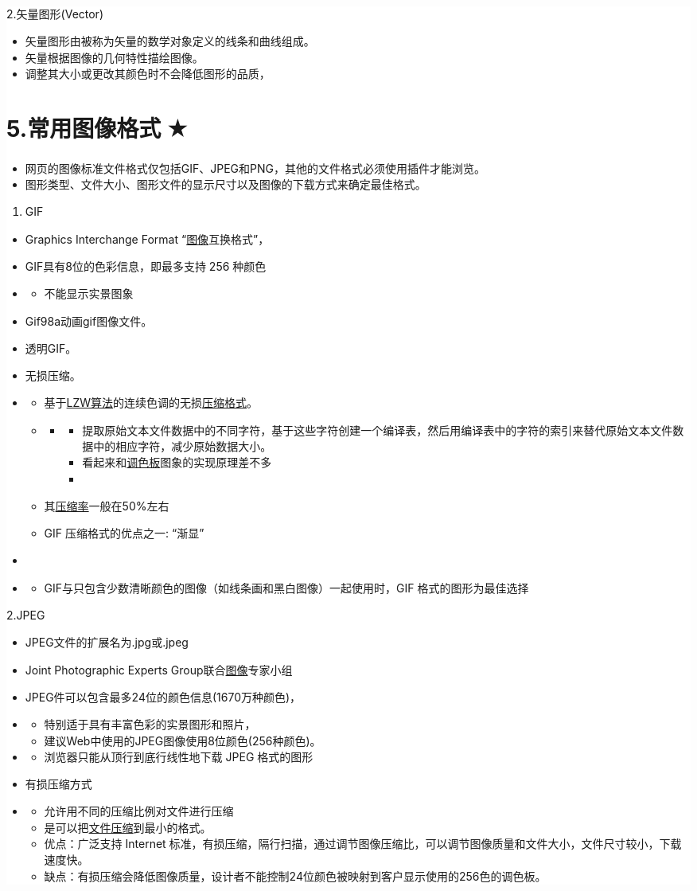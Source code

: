 2.矢量图形(Vector)

- 矢量图形由被称为矢量的数学对象定义的线条和曲线组成。
- 矢量根据图像的几何特性描绘图像。
- 调整其大小或更改其颜色时不会降低图形的品质， 

# 5.常用图像格式 ★ 

- 网页的图像标准文件格式仅包括GIF、JPEG和PNG，其他的文件格式必须使用插件才能浏览。 
- 图形类型、文件大小、图形文件的显示尺寸以及图像的下载方式来确定最佳格式。 

1. GIF

- Graphics Interchange Format “[图像](http://baike.baidu.com/view/42116.htm)互换格式”，
- GIF具有8位的色彩信息，即最多支持 256 种颜色


- - 不能显示实景图象 


- Gif98a动画gif图像文件。
- 透明GIF。


- 无损压缩。


- - 基于[LZW算法](http://baike.baidu.com/view/401141.htm)的连续色调的无损[压缩格式](http://baike.baidu.com/view/2954654.htm)。
  - - - 提取原始文本文件数据中的不同字符，基于这些字符创建一个编译表，然后用编译表中的字符的索引来替代原始文本文件数据中的相应字符，减少原始数据大小。
      - 看起来和[调色板](http://baike.baidu.com/view/1120949.htm)图象的实现原理差不多
      - ​

  - 其[压缩率](http://baike.baidu.com/view/354638.htm)一般在50%左右
  - GIF 压缩格式的优点之一: “渐显”


- ​

- - GIF与只包含少数清晰颜色的图像（如线条画和黑白图像）一起使用时，GIF 格式的图形为最佳选择

2.JPEG

- JPEG文件的扩展名为.jpg或.jpeg
- Joint Photographic Experts Group联合[图像](http://baike.baidu.com/view/42116.htm)专家小组
- JPEG件可以包含最多24位的颜色信息(1670万种颜色)，


- - 特别适于具有丰富色彩的实景图形和照片，
  - 建议Web中使用的JPEG图像使用8位颜色(256种颜色)。


- - 浏览器只能从顶行到底行线性地下载 JPEG 格式的图形

- 有损压缩方式


- - 允许用不同的压缩比例对文件进行压缩
  - 是可以把[文件压缩](http://baike.baidu.com/view/738126.htm)到最小的格式。
  - 优点：广泛支持 Internet 标准，有损压缩，隔行扫描，通过调节图像压缩比，可以调节图像质量和文件大小，文件尺寸较小，下载速度快。
  - 缺点：有损压缩会降低图像质量，设计者不能控制24位颜色被映射到客户显示使用的256色的调色板。
